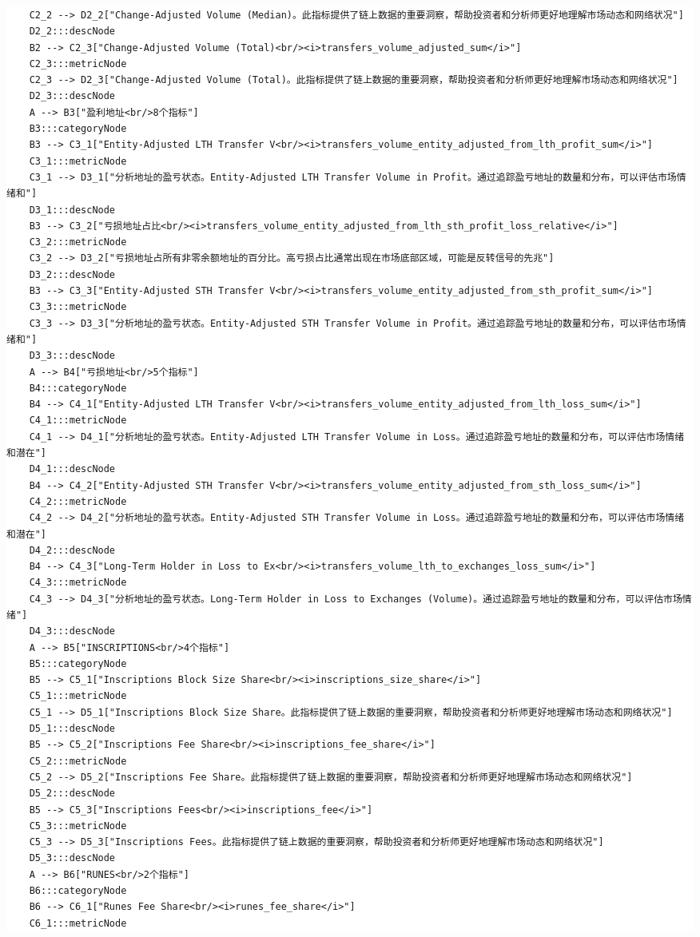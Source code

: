 ```mermaid
    C2_2 --> D2_2["Change-Adjusted Volume (Median)。此指标提供了链上数据的重要洞察，帮助投资者和分析师更好地理解市场动态和网络状况"]
    D2_2:::descNode
    B2 --> C2_3["Change-Adjusted Volume (Total)<br/><i>transfers_volume_adjusted_sum</i>"]
    C2_3:::metricNode
    C2_3 --> D2_3["Change-Adjusted Volume (Total)。此指标提供了链上数据的重要洞察，帮助投资者和分析师更好地理解市场动态和网络状况"]
    D2_3:::descNode
    A --> B3["盈利地址<br/>8个指标"]
    B3:::categoryNode
    B3 --> C3_1["Entity-Adjusted LTH Transfer V<br/><i>transfers_volume_entity_adjusted_from_lth_profit_sum</i>"]
    C3_1:::metricNode
    C3_1 --> D3_1["分析地址的盈亏状态。Entity-Adjusted LTH Transfer Volume in Profit。通过追踪盈亏地址的数量和分布，可以评估市场情绪和"]
    D3_1:::descNode
    B3 --> C3_2["亏损地址占比<br/><i>transfers_volume_entity_adjusted_from_lth_sth_profit_loss_relative</i>"]
    C3_2:::metricNode
    C3_2 --> D3_2["亏损地址占所有非零余额地址的百分比。高亏损占比通常出现在市场底部区域，可能是反转信号的先兆"]
    D3_2:::descNode
    B3 --> C3_3["Entity-Adjusted STH Transfer V<br/><i>transfers_volume_entity_adjusted_from_sth_profit_sum</i>"]
    C3_3:::metricNode
    C3_3 --> D3_3["分析地址的盈亏状态。Entity-Adjusted STH Transfer Volume in Profit。通过追踪盈亏地址的数量和分布，可以评估市场情绪和"]
    D3_3:::descNode
    A --> B4["亏损地址<br/>5个指标"]
    B4:::categoryNode
    B4 --> C4_1["Entity-Adjusted LTH Transfer V<br/><i>transfers_volume_entity_adjusted_from_lth_loss_sum</i>"]
    C4_1:::metricNode
    C4_1 --> D4_1["分析地址的盈亏状态。Entity-Adjusted LTH Transfer Volume in Loss。通过追踪盈亏地址的数量和分布，可以评估市场情绪和潜在"]
    D4_1:::descNode
    B4 --> C4_2["Entity-Adjusted STH Transfer V<br/><i>transfers_volume_entity_adjusted_from_sth_loss_sum</i>"]
    C4_2:::metricNode
    C4_2 --> D4_2["分析地址的盈亏状态。Entity-Adjusted STH Transfer Volume in Loss。通过追踪盈亏地址的数量和分布，可以评估市场情绪和潜在"]
    D4_2:::descNode
    B4 --> C4_3["Long-Term Holder in Loss to Ex<br/><i>transfers_volume_lth_to_exchanges_loss_sum</i>"]
    C4_3:::metricNode
    C4_3 --> D4_3["分析地址的盈亏状态。Long-Term Holder in Loss to Exchanges (Volume)。通过追踪盈亏地址的数量和分布，可以评估市场情绪"]
    D4_3:::descNode
    A --> B5["INSCRIPTIONS<br/>4个指标"]
    B5:::categoryNode
    B5 --> C5_1["Inscriptions Block Size Share<br/><i>inscriptions_size_share</i>"]
    C5_1:::metricNode
    C5_1 --> D5_1["Inscriptions Block Size Share。此指标提供了链上数据的重要洞察，帮助投资者和分析师更好地理解市场动态和网络状况"]
    D5_1:::descNode
    B5 --> C5_2["Inscriptions Fee Share<br/><i>inscriptions_fee_share</i>"]
    C5_2:::metricNode
    C5_2 --> D5_2["Inscriptions Fee Share。此指标提供了链上数据的重要洞察，帮助投资者和分析师更好地理解市场动态和网络状况"]
    D5_2:::descNode
    B5 --> C5_3["Inscriptions Fees<br/><i>inscriptions_fee</i>"]
    C5_3:::metricNode
    C5_3 --> D5_3["Inscriptions Fees。此指标提供了链上数据的重要洞察，帮助投资者和分析师更好地理解市场动态和网络状况"]
    D5_3:::descNode
    A --> B6["RUNES<br/>2个指标"]
    B6:::categoryNode
    B6 --> C6_1["Runes Fee Share<br/><i>runes_fee_share</i>"]
    C6_1:::metricNode
```